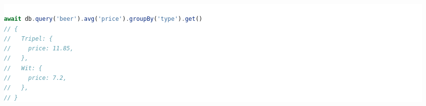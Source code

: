 ```js

await db.query('beer').avg('price').groupBy('type').get()
// {
//   Tripel: {
//     price: 11.85,
//   },
//   Wit: {
//     price: 7.2,
//   },
// }
```
